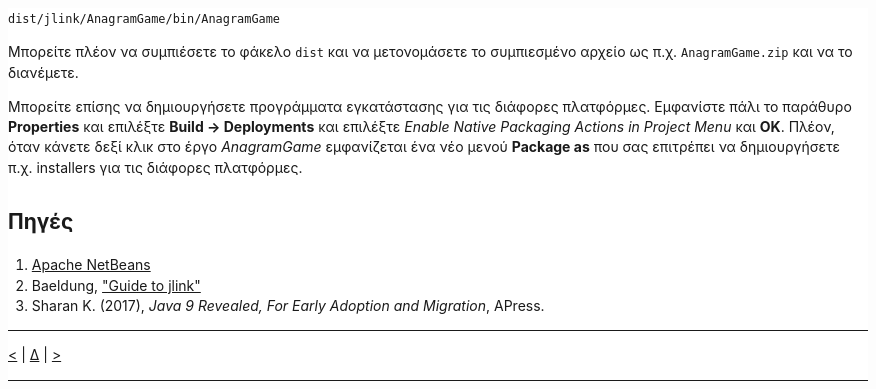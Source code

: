 ```
dist/jlink/AnagramGame/bin/AnagramGame
```

Μπορείτε πλέον να συμπιέσετε το φάκελο ```dist``` και να μετονομάσετε το συμπιεσμένο αρχείο ως π.χ. ```AnagramGame.zip``` και να το διανέμετε. 

Μπορείτε επίσης να δημιουργήσετε προγράμματα εγκατάστασης για τις διάφορες πλατφόρμες. Εμφανίστε πάλι το παράθυρο **Properties** και επιλέξτε **Build -> Deployments** και επιλέξτε _Enable Native Packaging Actions in Project Menu_ και **OK**. Πλέον, όταν κάνετε δεξί κλικ στο έργο _AnagramGame_ εμφανίζεται ένα νέο μενού **Package as** που σας επιτρέπει να δημιουργήσετε π.χ. installers για τις διάφορες πλατφόρμες.

## Πηγές
1. [Apache NetBeans](https://netbeans.apache.org/help/index.html)
1. Baeldung, ["Guide to jlink"](https://www.baeldung.com/jlink)
1. Sharan K. (2017), _Java 9 Revealed, For Early Adoption and Migration_, APress.

---

[<](../3.4-OOProperties/README.md) | [Δ](../../README.md) | [>](../3.6-Exercise1/README.md)

---